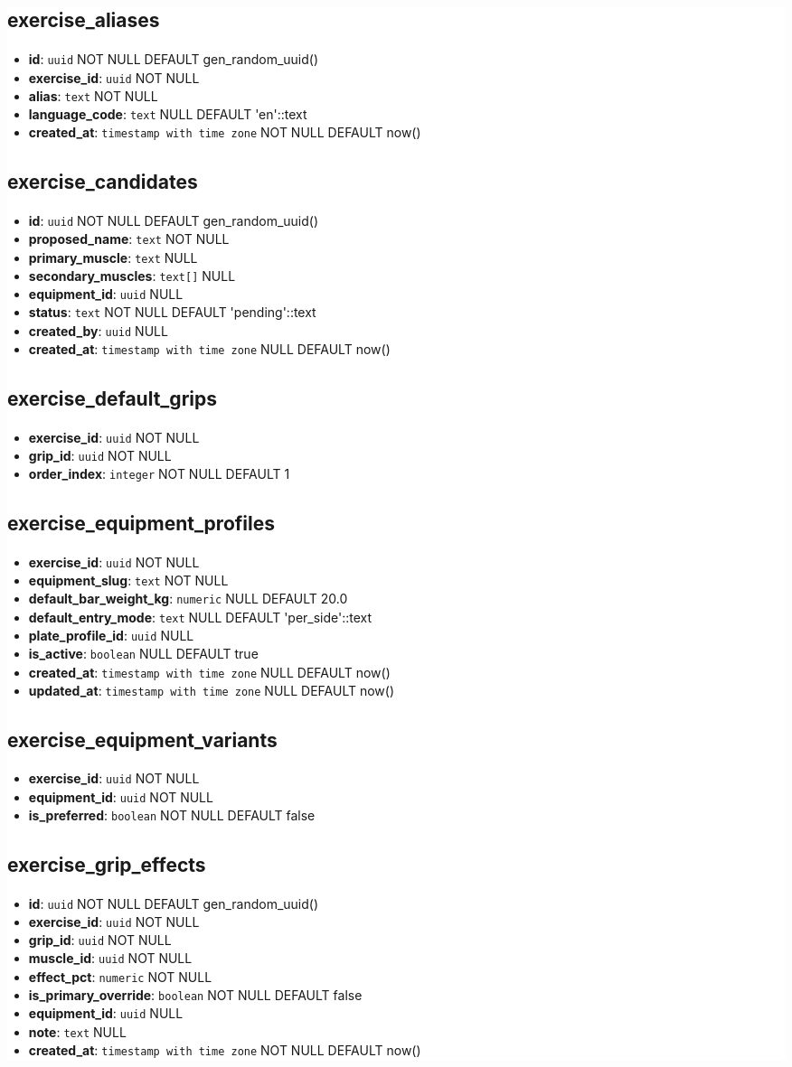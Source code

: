 ## exercise_aliases
- **id**: `uuid` NOT NULL DEFAULT gen_random_uuid()
- **exercise_id**: `uuid` NOT NULL
- **alias**: `text` NOT NULL
- **language_code**: `text` NULL DEFAULT 'en'::text
- **created_at**: `timestamp with time zone` NOT NULL DEFAULT now()

## exercise_candidates
- **id**: `uuid` NOT NULL DEFAULT gen_random_uuid()
- **proposed_name**: `text` NOT NULL
- **primary_muscle**: `text` NULL
- **secondary_muscles**: `text[]` NULL
- **equipment_id**: `uuid` NULL
- **status**: `text` NOT NULL DEFAULT 'pending'::text
- **created_by**: `uuid` NULL
- **created_at**: `timestamp with time zone` NULL DEFAULT now()

## exercise_default_grips
- **exercise_id**: `uuid` NOT NULL
- **grip_id**: `uuid` NOT NULL
- **order_index**: `integer` NOT NULL DEFAULT 1

## exercise_equipment_profiles
- **exercise_id**: `uuid` NOT NULL
- **equipment_slug**: `text` NOT NULL
- **default_bar_weight_kg**: `numeric` NULL DEFAULT 20.0
- **default_entry_mode**: `text` NULL DEFAULT 'per_side'::text
- **plate_profile_id**: `uuid` NULL
- **is_active**: `boolean` NULL DEFAULT true
- **created_at**: `timestamp with time zone` NULL DEFAULT now()
- **updated_at**: `timestamp with time zone` NULL DEFAULT now()

## exercise_equipment_variants
- **exercise_id**: `uuid` NOT NULL
- **equipment_id**: `uuid` NOT NULL
- **is_preferred**: `boolean` NOT NULL DEFAULT false

## exercise_grip_effects
- **id**: `uuid` NOT NULL DEFAULT gen_random_uuid()
- **exercise_id**: `uuid` NOT NULL
- **grip_id**: `uuid` NOT NULL
- **muscle_id**: `uuid` NOT NULL
- **effect_pct**: `numeric` NOT NULL
- **is_primary_override**: `boolean` NOT NULL DEFAULT false
- **equipment_id**: `uuid` NULL
- **note**: `text` NULL
- **created_at**: `timestamp with time zone` NOT NULL DEFAULT now()
